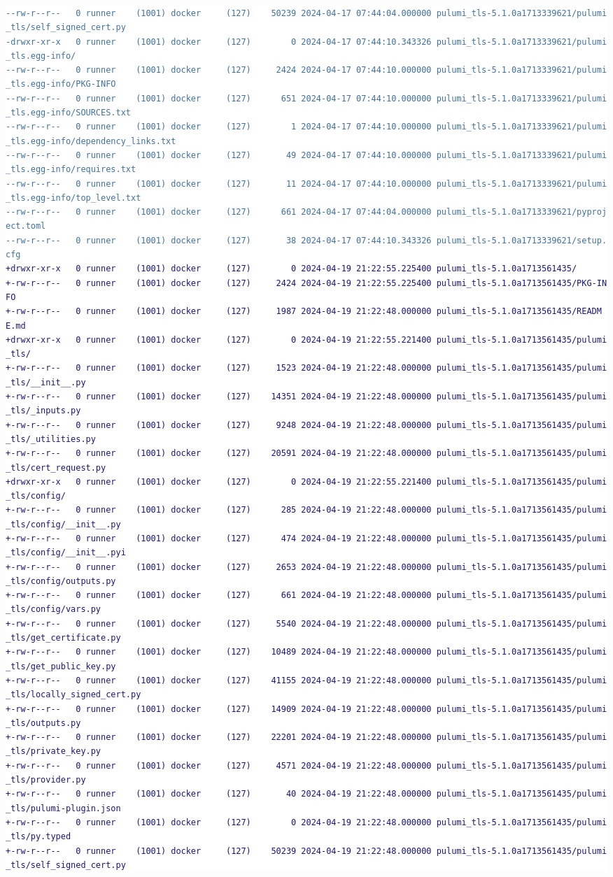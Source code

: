 ```diff
--rw-r--r--   0 runner    (1001) docker     (127)    50239 2024-04-17 07:44:04.000000 pulumi_tls-5.1.0a1713339621/pulumi_tls/self_signed_cert.py
-drwxr-xr-x   0 runner    (1001) docker     (127)        0 2024-04-17 07:44:10.343326 pulumi_tls-5.1.0a1713339621/pulumi_tls.egg-info/
--rw-r--r--   0 runner    (1001) docker     (127)     2424 2024-04-17 07:44:10.000000 pulumi_tls-5.1.0a1713339621/pulumi_tls.egg-info/PKG-INFO
--rw-r--r--   0 runner    (1001) docker     (127)      651 2024-04-17 07:44:10.000000 pulumi_tls-5.1.0a1713339621/pulumi_tls.egg-info/SOURCES.txt
--rw-r--r--   0 runner    (1001) docker     (127)        1 2024-04-17 07:44:10.000000 pulumi_tls-5.1.0a1713339621/pulumi_tls.egg-info/dependency_links.txt
--rw-r--r--   0 runner    (1001) docker     (127)       49 2024-04-17 07:44:10.000000 pulumi_tls-5.1.0a1713339621/pulumi_tls.egg-info/requires.txt
--rw-r--r--   0 runner    (1001) docker     (127)       11 2024-04-17 07:44:10.000000 pulumi_tls-5.1.0a1713339621/pulumi_tls.egg-info/top_level.txt
--rw-r--r--   0 runner    (1001) docker     (127)      661 2024-04-17 07:44:04.000000 pulumi_tls-5.1.0a1713339621/pyproject.toml
--rw-r--r--   0 runner    (1001) docker     (127)       38 2024-04-17 07:44:10.343326 pulumi_tls-5.1.0a1713339621/setup.cfg
+drwxr-xr-x   0 runner    (1001) docker     (127)        0 2024-04-19 21:22:55.225400 pulumi_tls-5.1.0a1713561435/
+-rw-r--r--   0 runner    (1001) docker     (127)     2424 2024-04-19 21:22:55.225400 pulumi_tls-5.1.0a1713561435/PKG-INFO
+-rw-r--r--   0 runner    (1001) docker     (127)     1987 2024-04-19 21:22:48.000000 pulumi_tls-5.1.0a1713561435/README.md
+drwxr-xr-x   0 runner    (1001) docker     (127)        0 2024-04-19 21:22:55.221400 pulumi_tls-5.1.0a1713561435/pulumi_tls/
+-rw-r--r--   0 runner    (1001) docker     (127)     1523 2024-04-19 21:22:48.000000 pulumi_tls-5.1.0a1713561435/pulumi_tls/__init__.py
+-rw-r--r--   0 runner    (1001) docker     (127)    14351 2024-04-19 21:22:48.000000 pulumi_tls-5.1.0a1713561435/pulumi_tls/_inputs.py
+-rw-r--r--   0 runner    (1001) docker     (127)     9248 2024-04-19 21:22:48.000000 pulumi_tls-5.1.0a1713561435/pulumi_tls/_utilities.py
+-rw-r--r--   0 runner    (1001) docker     (127)    20591 2024-04-19 21:22:48.000000 pulumi_tls-5.1.0a1713561435/pulumi_tls/cert_request.py
+drwxr-xr-x   0 runner    (1001) docker     (127)        0 2024-04-19 21:22:55.221400 pulumi_tls-5.1.0a1713561435/pulumi_tls/config/
+-rw-r--r--   0 runner    (1001) docker     (127)      285 2024-04-19 21:22:48.000000 pulumi_tls-5.1.0a1713561435/pulumi_tls/config/__init__.py
+-rw-r--r--   0 runner    (1001) docker     (127)      474 2024-04-19 21:22:48.000000 pulumi_tls-5.1.0a1713561435/pulumi_tls/config/__init__.pyi
+-rw-r--r--   0 runner    (1001) docker     (127)     2653 2024-04-19 21:22:48.000000 pulumi_tls-5.1.0a1713561435/pulumi_tls/config/outputs.py
+-rw-r--r--   0 runner    (1001) docker     (127)      661 2024-04-19 21:22:48.000000 pulumi_tls-5.1.0a1713561435/pulumi_tls/config/vars.py
+-rw-r--r--   0 runner    (1001) docker     (127)     5540 2024-04-19 21:22:48.000000 pulumi_tls-5.1.0a1713561435/pulumi_tls/get_certificate.py
+-rw-r--r--   0 runner    (1001) docker     (127)    10489 2024-04-19 21:22:48.000000 pulumi_tls-5.1.0a1713561435/pulumi_tls/get_public_key.py
+-rw-r--r--   0 runner    (1001) docker     (127)    41155 2024-04-19 21:22:48.000000 pulumi_tls-5.1.0a1713561435/pulumi_tls/locally_signed_cert.py
+-rw-r--r--   0 runner    (1001) docker     (127)    14909 2024-04-19 21:22:48.000000 pulumi_tls-5.1.0a1713561435/pulumi_tls/outputs.py
+-rw-r--r--   0 runner    (1001) docker     (127)    22201 2024-04-19 21:22:48.000000 pulumi_tls-5.1.0a1713561435/pulumi_tls/private_key.py
+-rw-r--r--   0 runner    (1001) docker     (127)     4571 2024-04-19 21:22:48.000000 pulumi_tls-5.1.0a1713561435/pulumi_tls/provider.py
+-rw-r--r--   0 runner    (1001) docker     (127)       40 2024-04-19 21:22:48.000000 pulumi_tls-5.1.0a1713561435/pulumi_tls/pulumi-plugin.json
+-rw-r--r--   0 runner    (1001) docker     (127)        0 2024-04-19 21:22:48.000000 pulumi_tls-5.1.0a1713561435/pulumi_tls/py.typed
+-rw-r--r--   0 runner    (1001) docker     (127)    50239 2024-04-19 21:22:48.000000 pulumi_tls-5.1.0a1713561435/pulumi_tls/self_signed_cert.py
```